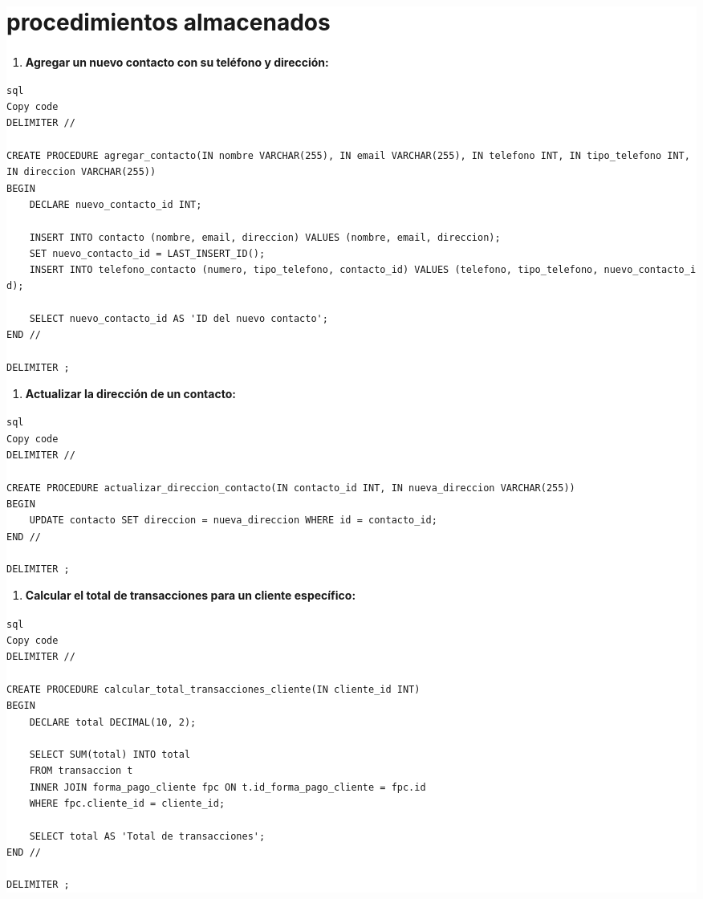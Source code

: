 
   # **procedimientos almacenados**



1. **Agregar un nuevo contacto con su teléfono y dirección:**

```
sql
Copy code
DELIMITER //

CREATE PROCEDURE agregar_contacto(IN nombre VARCHAR(255), IN email VARCHAR(255), IN telefono INT, IN tipo_telefono INT, IN direccion VARCHAR(255))
BEGIN
    DECLARE nuevo_contacto_id INT;
    
    INSERT INTO contacto (nombre, email, direccion) VALUES (nombre, email, direccion);
    SET nuevo_contacto_id = LAST_INSERT_ID();
    INSERT INTO telefono_contacto (numero, tipo_telefono, contacto_id) VALUES (telefono, tipo_telefono, nuevo_contacto_id);
    
    SELECT nuevo_contacto_id AS 'ID del nuevo contacto';
END //

DELIMITER ;
```

1. **Actualizar la dirección de un contacto:**

```
sql
Copy code
DELIMITER //

CREATE PROCEDURE actualizar_direccion_contacto(IN contacto_id INT, IN nueva_direccion VARCHAR(255))
BEGIN
    UPDATE contacto SET direccion = nueva_direccion WHERE id = contacto_id;
END //

DELIMITER ;
```

1. **Calcular el total de transacciones para un cliente específico:**

```
sql
Copy code
DELIMITER //

CREATE PROCEDURE calcular_total_transacciones_cliente(IN cliente_id INT)
BEGIN
    DECLARE total DECIMAL(10, 2);
    
    SELECT SUM(total) INTO total
    FROM transaccion t
    INNER JOIN forma_pago_cliente fpc ON t.id_forma_pago_cliente = fpc.id
    WHERE fpc.cliente_id = cliente_id;
    
    SELECT total AS 'Total de transacciones';
END //

DELIMITER ;
```
